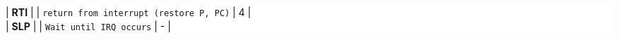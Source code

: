 | **RTI**   |                        | ` return from interrupt (restore P, PC) `                     | 4 |  
| **SLP**   |                        | ` Wait until IRQ occurs `                                     | - |
